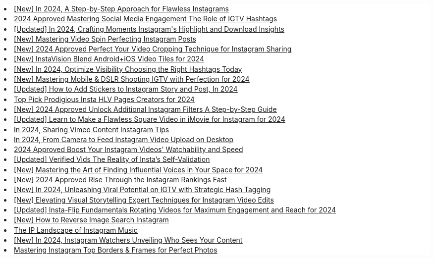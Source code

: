 <li><a href="https://instagram-clips.techidaily.com/new-in-2024-a-step-by-step-approach-for-flawless-instagrams/"><u>[New] In 2024, A Step-by-Step Approach for Flawless Instagrams</u></a></li>
<li><a href="https://instagram-clips.techidaily.com/2024-approved-mastering-social-media-engagement-the-role-of-igtv-hashtags/"><u>2024 Approved  Mastering Social Media Engagement  The Role of IGTV Hashtags</u></a></li>
<li><a href="https://instagram-clips.techidaily.com/updated-in-2024-crafting-moments-instagrams-highlight-and-download-insights/"><u>[Updated] In 2024, Crafting Moments  Instagram's Highlight and Download Insights</u></a></li>
<li><a href="https://instagram-clips.techidaily.com/new-mastering-video-spin-perfecting-instagram-posts/"><u>[New] Mastering Video Spin  Perfecting Instagram Posts</u></a></li>
<li><a href="https://instagram-clips.techidaily.com/new-2024-approved-perfect-your-video-cropping-technique-for-instagram-sharing/"><u>[New] 2024 Approved  Perfect Your Video Cropping Technique for Instagram Sharing</u></a></li>
<li><a href="https://instagram-clips.techidaily.com/new-instavision-blend-androidplusios-video-tiles-for-2024/"><u>[New] InstaVision Blend  Android+iOS Video Tiles for 2024</u></a></li>
<li><a href="https://instagram-clips.techidaily.com/new-in-2024-optimize-visibility-choosing-the-right-hashtags-today/"><u>[New] In 2024, Optimize Visibility  Choosing the Right Hashtags Today</u></a></li>
<li><a href="https://instagram-clips.techidaily.com/new-mastering-mobile-and-dslr-shooting-igtv-with-perfection-for-2024/"><u>[New] Mastering Mobile & DSLR  Shooting IGTV with Perfection for 2024</u></a></li>
<li><a href="https://instagram-clips.techidaily.com/updated-how-to-add-stickers-to-instagram-story-and-post-in-2024/"><u>[Updated] How to Add Stickers to Instagram Story and Post, In 2024</u></a></li>
<li><a href="https://instagram-clips.techidaily.com/top-pick-prodigious-insta-hlv-pages-creators-for-2024/"><u>Top Pick  Prodigious Insta HLV Pages Creators for 2024</u></a></li>
<li><a href="https://instagram-clips.techidaily.com/new-2024-approved-unlock-additional-instagram-filters-a-step-by-step-guide/"><u>[New] 2024 Approved  Unlock Additional Instagram Filters  A Step-by-Step Guide</u></a></li>
<li><a href="https://instagram-clips.techidaily.com/updated-learn-to-make-a-flawless-square-video-in-imovie-for-instagram-for-2024/"><u>[Updated] Learn to Make a Flawless Square Video in iMovie for Instagram for 2024</u></a></li>
<li><a href="https://instagram-clips.techidaily.com/in-2024-sharing-vimeo-content-instagram-tips/"><u>In 2024, Sharing Vimeo Content  Instagram Tips</u></a></li>
<li><a href="https://instagram-clips.techidaily.com/in-2024-from-camera-to-feed-instagram-video-upload-on-desktop/"><u>In 2024, From Camera to Feed  Instagram Video Upload on Desktop</u></a></li>
<li><a href="https://instagram-clips.techidaily.com/2024-approved-boost-your-instagram-videos-watchability-and-speed/"><u>2024 Approved  Boost Your Instagram Videos' Watchability and Speed</u></a></li>
<li><a href="https://instagram-clips.techidaily.com/updated-verified-vids-the-reality-of-instas-self-validation/"><u>[Updated] Verified Vids  The Reality of Insta’s Self-Validation</u></a></li>
<li><a href="https://instagram-clips.techidaily.com/new-mastering-the-art-of-finding-influential-voices-in-your-space-for-2024/"><u>[New] Mastering the Art of Finding Influential Voices in Your Space for 2024</u></a></li>
<li><a href="https://instagram-clips.techidaily.com/new-2024-approved-rise-through-the-instagram-rankings-fast/"><u>[New] 2024 Approved  Rise Through the Instagram Rankings Fast</u></a></li>
<li><a href="https://instagram-clips.techidaily.com/new-in-2024-unleashing-viral-potential-on-igtv-with-strategic-hash-tagging/"><u>[New] In 2024, Unleashing Viral Potential on IGTV with Strategic Hash Tagging</u></a></li>
<li><a href="https://instagram-clips.techidaily.com/new-elevating-visual-storytelling-expert-techniques-for-instagram-video-edits/"><u>[New] Elevating Visual Storytelling  Expert Techniques for Instagram Video Edits</u></a></li>
<li><a href="https://instagram-clips.techidaily.com/updated-insta-flip-fundamentals-rotating-videos-for-maximum-engagement-and-reach-for-2024/"><u>[Updated] Insta-Flip Fundamentals  Rotating Videos for Maximum Engagement and Reach for 2024</u></a></li>
<li><a href="https://instagram-clips.techidaily.com/1716169136433-new-how-to-reverse-image-search-instagram/"><u>[New] How to Reverse Image Search Instagram</u></a></li>
<li><a href="https://instagram-clips.techidaily.com/the-ip-landscape-of-instagram-music/"><u>The IP Landscape of Instagram Music</u></a></li>
<li><a href="https://instagram-clips.techidaily.com/new-in-2024-instagram-watchers-unveiling-who-sees-your-content/"><u>[New] In 2024, Instagram Watchers  Unveiling Who Sees Your Content</u></a></li>
<li><a href="https://instagram-clips.techidaily.com/mastering-instagram-top-borders-and-frames-for-perfect-photos/"><u>Mastering Instagram  Top Borders & Frames for Perfect Photos</u></a></li>